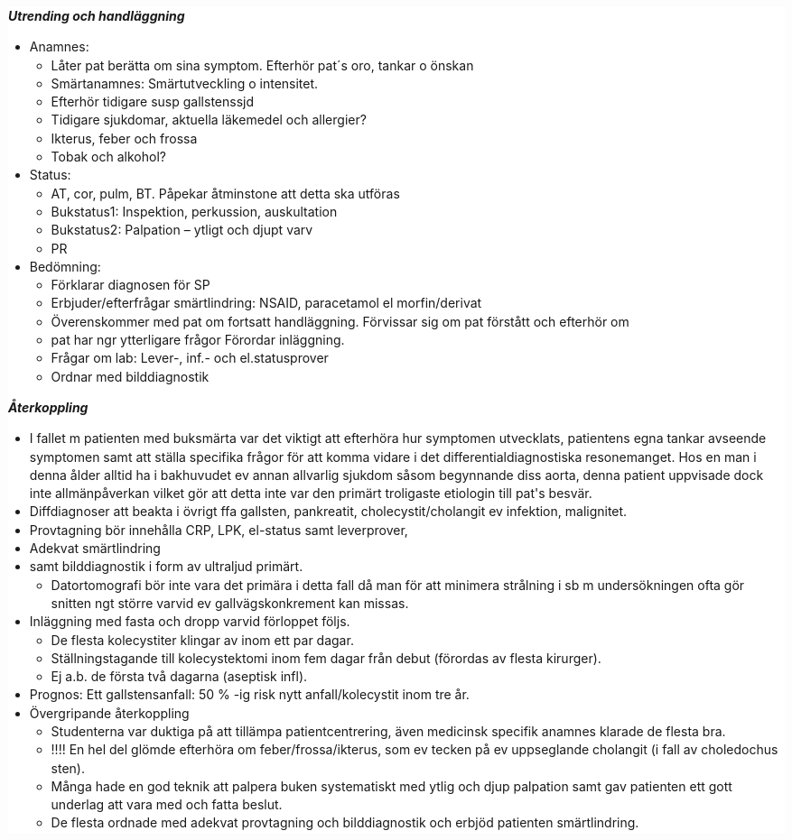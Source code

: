 

***Utrending och handläggning***

* Anamnes:
  * Låter pat berätta om sina symptom. Efterhör pat´s oro, tankar o önskan
  * Smärtanamnes: Smärtutveckling o intensitet.
  * Efterhör tidigare susp gallstenssjd
  * Tidigare sjukdomar, aktuella läkemedel och allergier?
  * Ikterus, feber och frossa
  * Tobak och alkohol?
* Status:
    * AT, cor, pulm, BT. Påpekar åtminstone att detta ska utföras
    * Bukstatus1: Inspektion, perkussion, auskultation
    * Bukstatus2: Palpation – ytligt och djupt varv
    * PR
* Bedömning:
    * Förklarar diagnosen för SP
    * Erbjuder/efterfrågar smärtlindring: NSAID, paracetamol el morfin/derivat
    * Överenskommer med pat om fortsatt handläggning. Förvissar sig om pat förstått och efterhör om
    * pat har ngr ytterligare frågor Förordar inläggning.
    * Frågar om lab: Lever-, inf.- och el.statusprover
    * Ordnar med bilddiagnostik



***Återkoppling***

* I fallet m patienten med buksmärta var det viktigt att efterhöra hur symptomen utvecklats, patientens egna tankar avseende symptomen samt att ställa specifika frågor för att komma vidare i det differentialdiagnostiska resonemanget. Hos en man i denna ålder alltid ha i bakhuvudet ev annan allvarlig sjukdom såsom begynnande diss aorta, denna patient uppvisade dock inte allmänpåverkan vilket gör att detta inte var den primärt troligaste etiologin till pat's besvär. 
* Diffdiagnoser att beakta i övrigt ffa gallsten, pankreatit, cholecystit/cholangit ev infektion, malignitet. 
* Provtagning bör innehålla CRP, LPK, el-status samt leverprover, 
* Adekvat smärtlindring 
* samt bilddiagnostik i form av ultraljud primärt. 
  * Datortomografi bör inte vara det primära i detta fall då man för att minimera strålning i sb m undersökningen ofta gör snitten ngt större varvid ev gallvägskonkrement kan missas. 
* Inläggning med fasta och dropp varvid förloppet följs. 
  * De flesta kolecystiter klingar av inom ett par dagar. 
  * Ställningstagande till kolecystektomi inom fem dagar från debut (förordas av flesta kirurger). 
  * Ej a.b. de första två dagarna (aseptisk infl). 
* Prognos: Ett gallstensanfall: 50 % -ig risk nytt anfall/kolecystit inom tre år. 
* Övergripande återkoppling 
  * Studenterna var duktiga på att tillämpa patientcentrering, även medicinsk specifik anamnes klarade de flesta bra. 
  * !!!! En hel del glömde efterhöra om feber/frossa/ikterus, som ev tecken på ev uppseglande cholangit (i fall av choledochus sten). 
  * Många hade en god teknik att palpera buken systematiskt med ytlig och djup palpation samt gav patienten ett gott underlag att vara med och fatta beslut. 
  * De flesta ordnade med adekvat provtagning och bilddiagnostik och erbjöd patienten smärtlindring.

